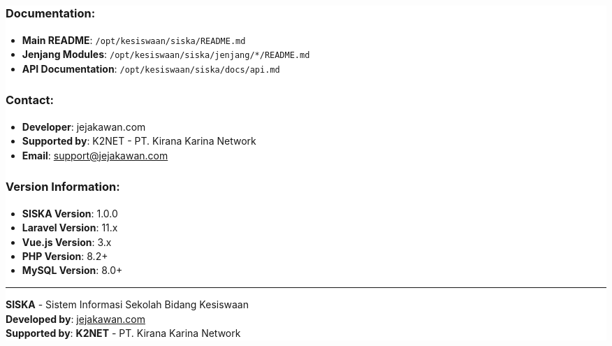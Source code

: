 ### **Documentation:**
- **Main README**: `/opt/kesiswaan/siska/README.md`
- **Jenjang Modules**: `/opt/kesiswaan/siska/jenjang/*/README.md`
- **API Documentation**: `/opt/kesiswaan/siska/docs/api.md`

### **Contact:**
- **Developer**: jejakawan.com
- **Supported by**: K2NET - PT. Kirana Karina Network
- **Email**: support@jejakawan.com

### **Version Information:**
- **SISKA Version**: 1.0.0
- **Laravel Version**: 11.x
- **Vue.js Version**: 3.x
- **PHP Version**: 8.2+
- **MySQL Version**: 8.0+

---

**SISKA** - Sistem Informasi Sekolah Bidang Kesiswaan  
**Developed by**: [jejakawan.com](https://jejakawan.com)  
**Supported by**: **K2NET** - PT. Kirana Karina Network
